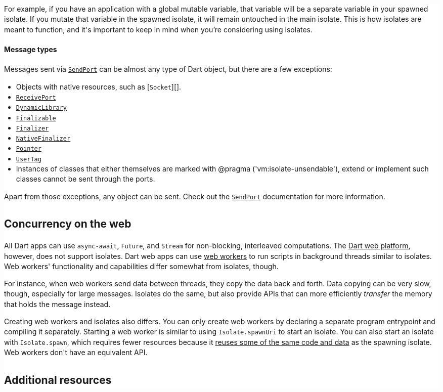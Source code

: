 For example, if you have an application with a
global mutable variable, that variable will be a separate
variable in your spawned isolate. If you mutate that variable in the spawned
isolate, it will remain untouched in the main isolate. This is how isolates are
meant to function, and it's important to keep in mind when you’re considering
using isolates.

#### Message types

Messages sent via 
[`SendPort`]({{site.dart-api}}/{{site.data.pkg-vers.SDK.channel}}/dart-isolate/SendPort-class.html) 
can be almost any type of Dart object, but there are a few exceptions:

- Objects with native resources, such as [`Socket`][].
- [`ReceivePort`][]
- [`DynamicLibrary`][]
- [`Finalizable`][]
- [`Finalizer`][]
- [`NativeFinalizer`][]
- [`Pointer`][]
- [`UserTag`][]
- Instances of classes that either themselves are marked with @pragma
  ('vm:isolate-unsendable'), extend or implement such classes cannot be sent
  through the ports.

Apart from those exceptions, any object can be sent. 
Check out the [`SendPort`][] documentation for more information.

[`SendPort`]: {{site.dart-api}}/{{site.data.pkg-vers.SDK.channel}}/dart-isolate/SendPort-class.html
[`DynamicLibrary`]: {{site.dart-api}}/{{site.data.pkg-vers.SDK.channel}}/dart-ffi/DynamicLibrary-class.html
[`Finalizable`]: {{site.dart-api}}/{{site.data.pkg-vers.SDK.channel}}/dart-ffi/Finalizable-class.html
[`Finalizer`]: {{site.dart-api}}/{{site.data.pkg-vers.SDK.channel}}/dart-core/Finalizer-class.html
[`NativeFinalizer`]: {{site.dart-api}}/{{site.data.pkg-vers.SDK.channel}}/dart-ffi/NativeFinalizer-class.html
[`Pointer`]: {{site.dart-api}}/{{site.data.pkg-vers.SDK.channel}}/dart-ffi/Pointer-class.html
[`UserTag`]: {{site.dart-api}}/{{site.data.pkg-vers.SDK.channel}}/dart-developer/UserTag-class.html

<a id="web"></a>
## Concurrency on the web

All Dart apps can use `async-await`, `Future`, and `Stream`
for non-blocking, interleaved computations. The [Dart web platform][], however,
does not support isolates. Dart web apps can use [web workers][] to run scripts
in background threads similar to isolates. Web workers' functionality and
capabilities differ somewhat from isolates, though.

For instance, when web workers send data between threads, they copy the data
back and forth. Data copying can be very slow, though, especially for large
messages. Isolates do the same, but also provide APIs that can more efficiently
_transfer_
the memory that holds the message instead.

Creating web workers and isolates also differs. You can only create web workers
by declaring a separate program entrypoint and compiling it separately. Starting
a web worker is similar to using `Isolate.spawnUri` to start an isolate. You can
also start an isolate with `Isolate.spawn`, which requires fewer resources
because it
[reuses some of the same code and data](#performance-and-isolate-groups)
as the spawning isolate. Web workers don't have an equivalent API.

[Dart web platform]: /overview#platform
[web workers]: https://developer.mozilla.org/docs/Web/API/Web_Workers_API/Using_web_workers


## Additional resources


[`Streams`]: {{site.dart-api}}/{{site.data.pkg-vers.SDK.channel}}/dart-async/Stream-class.html
[isolates section]: #isolates
[asynchronous programming codelab]: /codelabs/async-await
[Dart Native platform]: /overview#platform
[async-await]: {{site.url}}/codelabs/async-await
[jank]: {{site.flutter-docs}}/perf/rendering-performance
[json]: {{site.flutter-docs}}/cookbook/networking/background-parsing
[Isolates]: /language/isolates#Sending-multiple-messages-between-isolates-with-ports
[`Isolate.spawnUri()`]: {{site.dart-api}}/{{site.data.pkg-vers.SDK.channel}}/dart-isolate/Isolate/spawnUri.html
[IsolateNameServer]: https://api.flutter.dev/flutter/dart-ui/IsolateNameServer-class.html
[pub package]: https://pub.dev/packages/isolate_name_server
[Actor model]: https://en.wikipedia.org/wiki/Actor_model
[`Isolate.run()`]: {{site.dart-api}}/{{site.data.pkg-vers.SDK.channel}}/dart-isolate/Isolate/run.html
[`Isolate.exit()`]: {{site.dart-api}}/{{site.data.pkg-vers.SDK.channel}}/dart-isolate/Isolate/exit.html
[`Isolate.spawn()`]: {{site.dart-api}}/{{site.data.pkg-vers.SDK.channel}}/dart-isolate/Isolate/spawn.html
[`ReceivePort`]: {{site.dart-api}}/{{site.data.pkg-vers.SDK.channel}}/dart-isolate/ReceivePort-class.html